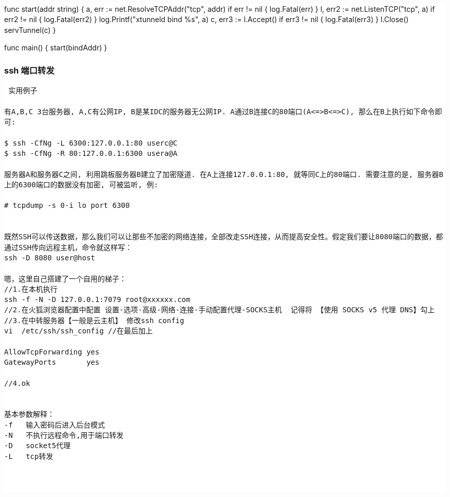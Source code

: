 func start(addr string) {
	a, err := net.ResolveTCPAddr("tcp", addr)
	if err != nil {
		log.Fatal(err)
	}
	l, err2 := net.ListenTCP("tcp", a)
	if err2 != nil {
		log.Fatal(err2)
	}
	log.Printf("xtunneld bind %s", a)
	c, err3 := l.Accept()
	if err3 != nil {
		log.Fatal(err3)
	}
	l.Close()
	servTunnel(c)
}

func main() {
	start(bindAddr)
}

</pre>

### ssh 端口转发
<pre>
 实用例子

有A,B,C 3台服务器, A,C有公网IP, B是某IDC的服务器无公网IP. A通过B连接C的80端口(A<=>B<=>C), 那么在B上执行如下命令即可: 

$ ssh -CfNg -L 6300:127.0.0.1:80 userc@C
$ ssh -CfNg -R 80:127.0.0.1:6300 usera@A

服务器A和服务器C之间, 利用跳板服务器B建立了加密隧道. 在A上连接127.0.0.1:80, 就等同C上的80端口. 需要注意的是, 服务器B上的6300端口的数据没有加密, 可被监听, 例: 

# tcpdump -s 0-i lo port 6300


既然SSH可以传送数据，那么我们可以让那些不加密的网络连接，全部改走SSH连接，从而提高安全性。假定我们要让8080端口的数据，都通过SSH传向远程主机，命令就这样写：
ssh -D 8080 user@host

嗯，这里自己搭建了一个自用的梯子：
//1.在本机执行
ssh -f -N -D 127.0.0.1:7079 root@xxxxxx.com
//2.在火狐浏览器配置中配置 设置-选项-高级-网络-连接-手动配置代理-SOCKS主机  记得将 【使用 SOCKS v5 代理 DNS】勾上
//3.在中转服务器【一般是云主机】 修改ssh config
vi  /etc/ssh/ssh_config //在最后加上

AllowTcpForwarding yes
GatewayPorts       yes

//4.ok


基本参数解释：
-f   输入密码后进入后台模式
-N   不执行远程命令,用于端口转发 
-D   socket5代理
-L   tcp转发  
